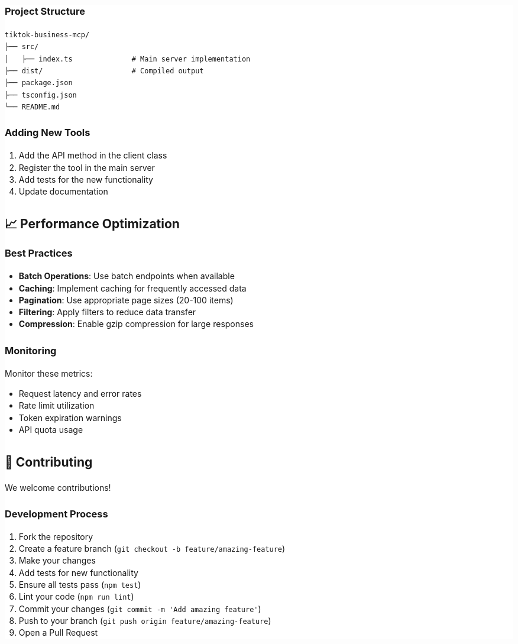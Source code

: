 ### Project Structure

```
tiktok-business-mcp/
├── src/
│   ├── index.ts              # Main server implementation
├── dist/                     # Compiled output
├── package.json
├── tsconfig.json
└── README.md
```

### Adding New Tools

1. Add the API method in the client class
2. Register the tool in the main server
3. Add tests for the new functionality
4. Update documentation

## 📈 Performance Optimization

### Best Practices

- **Batch Operations**: Use batch endpoints when available
- **Caching**: Implement caching for frequently accessed data
- **Pagination**: Use appropriate page sizes (20-100 items)
- **Filtering**: Apply filters to reduce data transfer
- **Compression**: Enable gzip compression for large responses

### Monitoring

Monitor these metrics:
- Request latency and error rates
- Rate limit utilization
- Token expiration warnings
- API quota usage

## 🤝 Contributing

We welcome contributions!

### Development Process

1. Fork the repository
2. Create a feature branch (`git checkout -b feature/amazing-feature`)
3. Make your changes
4. Add tests for new functionality
5. Ensure all tests pass (`npm test`)
6. Lint your code (`npm run lint`)
7. Commit your changes (`git commit -m 'Add amazing feature'`)
8. Push to your branch (`git push origin feature/amazing-feature`)
9. Open a Pull Request
